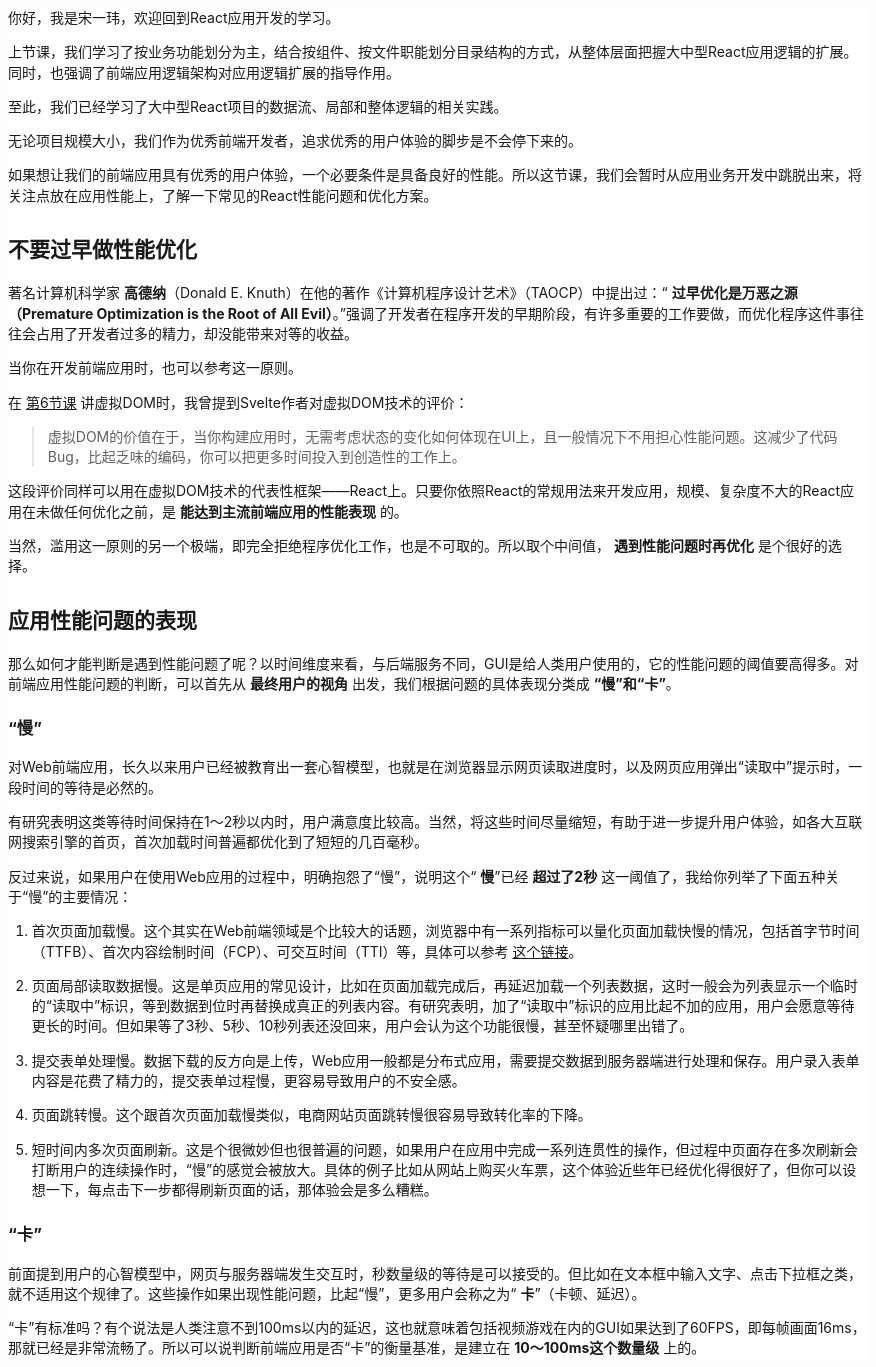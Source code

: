你好，我是宋一玮，欢迎回到React应用开发的学习。

上节课，我们学习了按业务功能划分为主，结合按组件、按文件职能划分目录结构的方式，从整体层面把握大中型React应用逻辑的扩展。同时，也强调了前端应用逻辑架构对应用逻辑扩展的指导作用。

至此，我们已经学习了大中型React项目的数据流、局部和整体逻辑的相关实践。

无论项目规模大小，我们作为优秀前端开发者，追求优秀的用户体验的脚步是不会停下来的。

如果想让我们的前端应用具有优秀的用户体验，一个必要条件是具备良好的性能。所以这节课，我们会暂时从应用业务开发中跳脱出来，将关注点放在应用性能上，了解一下常见的React性能问题和优化方案。

## 不要过早做性能优化

著名计算机科学家 **高德纳**（Donald E. Knuth）在他的著作《计算机程序设计艺术》（TAOCP）中提出过：“ **过早优化是万恶之源（Premature Optimization is the Root of All Evil）**。”强调了开发者在程序开发的早期阶段，有许多重要的工作要做，而优化程序这件事往往会占用了开发者过多的精力，却没能带来对等的收益。

当你在开发前端应用时，也可以参考这一原则。

在 [第6节课](https://time.geekbang.org/column/article/562726?) 讲虚拟DOM时，我曾提到Svelte作者对虚拟DOM技术的评价：

> 虚拟DOM的价值在于，当你构建应用时，无需考虑状态的变化如何体现在UI上，且一般情况下不用担心性能问题。这减少了代码Bug，比起乏味的编码，你可以把更多时间投入到创造性的工作上。

这段评价同样可以用在虚拟DOM技术的代表性框架——React上。只要你依照React的常规用法来开发应用，规模、复杂度不大的React应用在未做任何优化之前，是 **能达到主流前端应用的性能表现** 的。

当然，滥用这一原则的另一个极端，即完全拒绝程序优化工作，也是不可取的。所以取个中间值， **遇到性能问题时再优化** 是个很好的选择。

## 应用性能问题的表现

那么如何才能判断是遇到性能问题了呢？以时间维度来看，与后端服务不同，GUI是给人类用户使用的，它的性能问题的阈值要高得多。对前端应用性能问题的判断，可以首先从 **最终用户的视角** 出发，我们根据问题的具体表现分类成 **“慢”和“卡”**。

### “慢”

对Web前端应用，长久以来用户已经被教育出一套心智模型，也就是在浏览器显示网页读取进度时，以及网页应用弹出“读取中”提示时，一段时间的等待是必然的。

有研究表明这类等待时间保持在1～2秒以内时，用户满意度比较高。当然，将这些时间尽量缩短，有助于进一步提升用户体验，如各大互联网搜索引擎的首页，首次加载时间普遍都优化到了短短的几百毫秒。

反过来说，如果用户在使用Web应用的过程中，明确抱怨了“慢”，说明这个“ **慢**”已经 **超过了2秒** 这一阈值了，我给你列举了下面五种关于“慢”的主要情况：

1. 首次页面加载慢。这个其实在Web前端领域是个比较大的话题，浏览器中有一系列指标可以量化页面加载快慢的情况，包括首字节时间（TTFB）、首次内容绘制时间（FCP）、可交互时间（TTI）等，具体可以参考 [这个链接](https://web.dev/metrics/)。

2. 页面局部读取数据慢。这是单页应用的常见设计，比如在页面加载完成后，再延迟加载一个列表数据，这时一般会为列表显示一个临时的“读取中”标识，等到数据到位时再替换成真正的列表内容。有研究表明，加了“读取中”标识的应用比起不加的应用，用户会愿意等待更长的时间。但如果等了3秒、5秒、10秒列表还没回来，用户会认为这个功能很慢，甚至怀疑哪里出错了。

3. 提交表单处理慢。数据下载的反方向是上传，Web应用一般都是分布式应用，需要提交数据到服务器端进行处理和保存。用户录入表单内容是花费了精力的，提交表单过程慢，更容易导致用户的不安全感。

4. 页面跳转慢。这个跟首次页面加载慢类似，电商网站页面跳转慢很容易导致转化率的下降。

5. 短时间内多次页面刷新。这是个很微妙但也很普遍的问题，如果用户在应用中完成一系列连贯性的操作，但过程中页面存在多次刷新会打断用户的连续操作时，“慢”的感觉会被放大。具体的例子比如从网站上购买火车票，这个体验近些年已经优化得很好了，但你可以设想一下，每点击下一步都得刷新页面的话，那体验会是多么糟糕。


### “卡”

前面提到用户的心智模型中，网页与服务器端发生交互时，秒数量级的等待是可以接受的。但比如在文本框中输入文字、点击下拉框之类，就不适用这个规律了。这些操作如果出现性能问题，比起“慢”，更多用户会称之为“ **卡**”（卡顿、延迟）。

“卡”有标准吗？有个说法是人类注意不到100ms以内的延迟，这也就意味着包括视频游戏在内的GUI如果达到了60FPS，即每帧画面16ms，那就已经是非常流畅了。所以可以说判断前端应用是否“卡”的衡量基准，是建立在 **10～100ms这个数量级** 上的。
